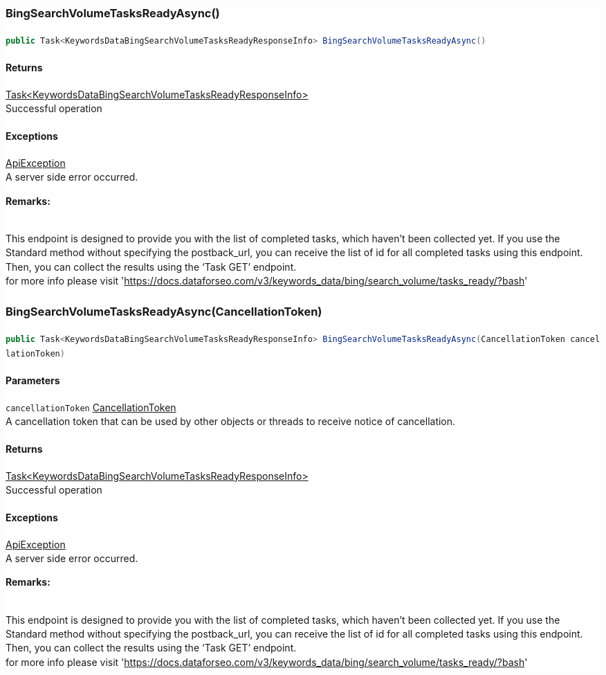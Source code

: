 ### **BingSearchVolumeTasksReadyAsync()**

```csharp
public Task<KeywordsDataBingSearchVolumeTasksReadyResponseInfo> BingSearchVolumeTasksReadyAsync()
```

#### Returns

[Task&lt;KeywordsDataBingSearchVolumeTasksReadyResponseInfo&gt;](./dataforseo.client.models.responses.keywordsdatabingsearchvolumetasksreadyresponseinfo.md)<br>
Successful operation

#### Exceptions

[ApiException](./dataforseo.client.models.apiexception.md)<br>
A server side error occurred.

**Remarks:**

‌
 <br>This endpoint is designed to provide you with the list of completed tasks, which haven’t been collected yet. If you use the Standard method without specifying the postback_url, you can receive the list of id for all completed tasks using this endpoint. Then, you can collect the results using the ‘Task GET’ endpoint.
 <br>for more info please visit 'https://docs.dataforseo.com/v3/keywords_data/bing/search_volume/tasks_ready/?bash'

### **BingSearchVolumeTasksReadyAsync(CancellationToken)**

```csharp
public Task<KeywordsDataBingSearchVolumeTasksReadyResponseInfo> BingSearchVolumeTasksReadyAsync(CancellationToken cancellationToken)
```

#### Parameters

`cancellationToken` [CancellationToken](https://docs.microsoft.com/en-us/dotnet/api/system.threading.cancellationtoken)<br>
A cancellation token that can be used by other objects or threads to receive notice of cancellation.

#### Returns

[Task&lt;KeywordsDataBingSearchVolumeTasksReadyResponseInfo&gt;](./dataforseo.client.models.responses.keywordsdatabingsearchvolumetasksreadyresponseinfo.md)<br>
Successful operation

#### Exceptions

[ApiException](./dataforseo.client.models.apiexception.md)<br>
A server side error occurred.

**Remarks:**

‌
 <br>This endpoint is designed to provide you with the list of completed tasks, which haven’t been collected yet. If you use the Standard method without specifying the postback_url, you can receive the list of id for all completed tasks using this endpoint. Then, you can collect the results using the ‘Task GET’ endpoint.
 <br>for more info please visit 'https://docs.dataforseo.com/v3/keywords_data/bing/search_volume/tasks_ready/?bash'
